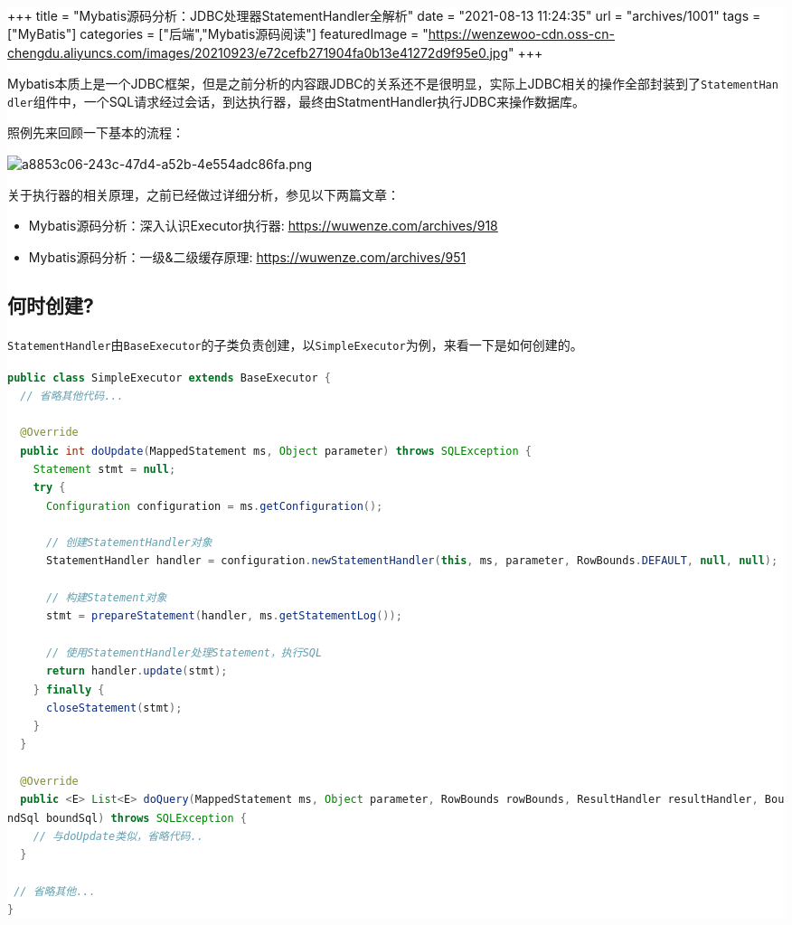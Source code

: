 +++
title = "Mybatis源码分析：JDBC处理器StatementHandler全解析"
date = "2021-08-13 11:24:35"
url = "archives/1001"
tags = ["MyBatis"]
categories = ["后端","Mybatis源码阅读"]
featuredImage = "https://wenzewoo-cdn.oss-cn-chengdu.aliyuncs.com/images/20210923/e72cefb271904fa0b13e41272d9f95e0.jpg"
+++

Mybatis本质上是一个JDBC框架，但是之前分析的内容跟JDBC的关系还不是很明显，实际上JDBC相关的操作全部封装到了`StatementHandler`组件中，一个SQL请求经过会话，到达执行器，最终由StatmentHandler执行JDBC来操作数据库。

照例先来回顾一下基本的流程：

![a8853c06-243c-47d4-a52b-4e554adc86fa.png][]

关于执行器的相关原理，之前已经做过详细分析，参见以下两篇文章：

- Mybatis源码分析：深入认识Executor执行器: https://wuwenze.com/archives/918

- Mybatis源码分析：一级&二级缓存原理: https://wuwenze.com/archives/951

## 何时创建? ##

`StatementHandler`由`BaseExecutor`的子类负责创建，以`SimpleExecutor`为例，来看一下是如何创建的。

```java
public class SimpleExecutor extends BaseExecutor {
  // 省略其他代码...

  @Override
  public int doUpdate(MappedStatement ms, Object parameter) throws SQLException {
    Statement stmt = null;
    try {
      Configuration configuration = ms.getConfiguration();

      // 创建StatementHandler对象
      StatementHandler handler = configuration.newStatementHandler(this, ms, parameter, RowBounds.DEFAULT, null, null);

      // 构建Statement对象
      stmt = prepareStatement(handler, ms.getStatementLog());

      // 使用StatementHandler处理Statement，执行SQL
      return handler.update(stmt);
    } finally {
      closeStatement(stmt);
    }
  }

  @Override
  public <E> List<E> doQuery(MappedStatement ms, Object parameter, RowBounds rowBounds, ResultHandler resultHandler, BoundSql boundSql) throws SQLException {
    // 与doUpdate类似，省略代码..
  }

 // 省略其他...
}
```


[a8853c06-243c-47d4-a52b-4e554adc86fa.png]: https://wenzewoo-cdn.oss-cn-chengdu.aliyuncs.com/images/20210813/a8853c06-243c-47d4-a52b-4e554adc86fa.png?x-oss-process=image/auto-orient,1/interlace,1/quality,q_70/format,jpg
[ec5eb69c-b3d2-4a32-b6f6-2f5af2a9ee99.png]: https://wenzewoo-cdn.oss-cn-chengdu.aliyuncs.com/images/20210813/ec5eb69c-b3d2-4a32-b6f6-2f5af2a9ee99.png?x-oss-process=image/auto-orient,1/interlace,1/quality,q_70/format,jpg
[c4d705cf-5da8-4956-b0e9-899eff0b3dd6.png]: https://wenzewoo-cdn.oss-cn-chengdu.aliyuncs.com/images/20210813/c4d705cf-5da8-4956-b0e9-899eff0b3dd6.png?x-oss-process=image/auto-orient,1/interlace,1/quality,q_70/format,jpg
[b02ebdf6-03e8-4870-87e6-17c01d2928a0.png]: https://wenzewoo-cdn.oss-cn-chengdu.aliyuncs.com/images/20210813/b02ebdf6-03e8-4870-87e6-17c01d2928a0.png?x-oss-process=image/auto-orient,1/interlace,1/quality,q_70/format,jpg
[d1f04d07-41f1-4fae-bff8-3c9356268fe3.png]: https://wenzewoo-cdn.oss-cn-chengdu.aliyuncs.com/images/20210813/d1f04d07-41f1-4fae-bff8-3c9356268fe3.png?x-oss-process=image/auto-orient,1/interlace,1/quality,q_70/format,jpg
[741537a9-9c30-43f3-8bed-a68678df2467.png]: https://wenzewoo-cdn.oss-cn-chengdu.aliyuncs.com/images/20210813/741537a9-9c30-43f3-8bed-a68678df2467.png?x-oss-process=image/auto-orient,1/interlace,1/quality,q_70/format,jpg
[8cc153f2-c41f-4015-9778-d9e97ca866b6.png]: https://wenzewoo-cdn.oss-cn-chengdu.aliyuncs.com/images/20210813/8cc153f2-c41f-4015-9778-d9e97ca866b6.png?x-oss-process=image/auto-orient,1/interlace,1/quality,q_70/format,jpg
[b5de6e5e-2d4a-465a-8875-e50cf9bc2acf.png]: https://wenzewoo-cdn.oss-cn-chengdu.aliyuncs.com/images/20210813/b5de6e5e-2d4a-465a-8875-e50cf9bc2acf.png?x-oss-process=image/auto-orient,1/interlace,1/quality,q_70/format,jpg
[2b667aaf-b73f-463e-9c64-23b4e5a9e127.png]: https://wenzewoo-cdn.oss-cn-chengdu.aliyuncs.com/images/20210813/2b667aaf-b73f-463e-9c64-23b4e5a9e127.png?x-oss-process=image/auto-orient,1/interlace,1/quality,q_70/format,jpg
[663fb842-97cc-454d-a190-8748baca2844.png]: https://wenzewoo-cdn.oss-cn-chengdu.aliyuncs.com/images/20210813/663fb842-97cc-454d-a190-8748baca2844.png?x-oss-process=image/auto-orient,1/interlace,1/quality,q_70/format,jpg
[a51c91a0-1cc8-4754-a90a-f5acee470adf.png]: https://wenzewoo-cdn.oss-cn-chengdu.aliyuncs.com/images/20210813/a51c91a0-1cc8-4754-a90a-f5acee470adf.png?x-oss-process=image/auto-orient,1/interlace,1/quality,q_70/format,jpg
[e5581c37-b359-4cdd-a0f7-2a6a629b667f.png]: https://wenzewoo-cdn.oss-cn-chengdu.aliyuncs.com/images/20210813/e5581c37-b359-4cdd-a0f7-2a6a629b667f.png?x-oss-process=image/auto-orient,1/interlace,1/quality,q_70/format,jpg
[bc50523b-9e8c-453c-9f04-f4752d25faef.png]: https://wenzewoo-cdn.oss-cn-chengdu.aliyuncs.com/images/20210813/bc50523b-9e8c-453c-9f04-f4752d25faef.png?x-oss-process=image/auto-orient,1/interlace,1/quality,q_70/format,jpg
[848189af-957f-443b-8185-8555f9a3e590.png]: https://wenzewoo-cdn.oss-cn-chengdu.aliyuncs.com/images/20210813/848189af-957f-443b-8185-8555f9a3e590.png?x-oss-process=image/auto-orient,1/interlace,1/quality,q_70/format,jpg
[661085a3-7e15-46d0-8578-ddfc71622840.png]: https://wenzewoo-cdn.oss-cn-chengdu.aliyuncs.com/images/20210813/661085a3-7e15-46d0-8578-ddfc71622840.png?x-oss-process=image/auto-orient,1/interlace,1/quality,q_70/format,jpg
[c1a63c57-52c6-476d-8d83-dafa38a2d73a.png]: https://wenzewoo-cdn.oss-cn-chengdu.aliyuncs.com/images/20210813/c1a63c57-52c6-476d-8d83-dafa38a2d73a.png?x-oss-process=image/auto-orient,1/interlace,1/quality,q_70/format,jpg
[1cde291e-87ac-43bc-ae9c-e03f09ed18b5.png]: https://wenzewoo-cdn.oss-cn-chengdu.aliyuncs.com/images/20210813/1cde291e-87ac-43bc-ae9c-e03f09ed18b5.png?x-oss-process=image/auto-orient,1/interlace,1/quality,q_70/format,jpg